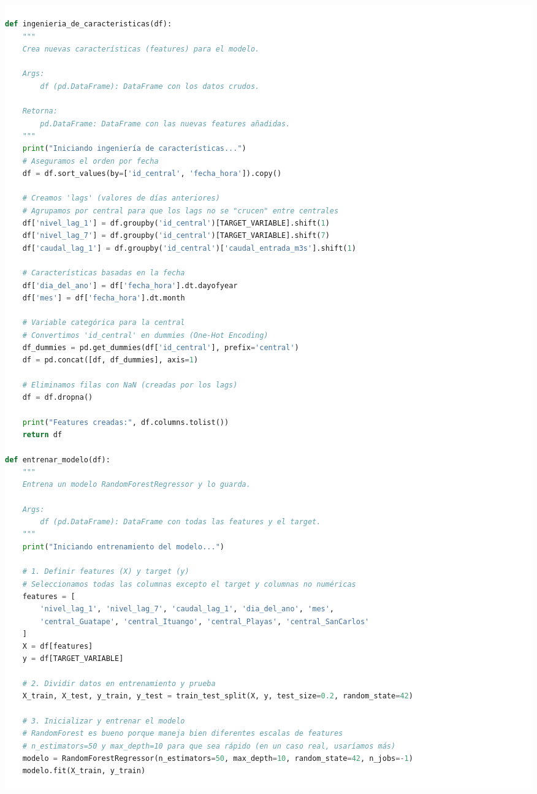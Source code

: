 ```python

def ingenieria_de_caracteristicas(df):
    """
    Crea nuevas características (features) para el modelo.
    
    Args:
        df (pd.DataFrame): DataFrame con los datos crudos.
        
    Retorna:
        pd.DataFrame: DataFrame con las nuevas features añadidas.
    """
    print("Iniciando ingeniería de características...")
    # Aseguramos el orden por fecha
    df = df.sort_values(by=['id_central', 'fecha_hora']).copy()
    
    # Creamos 'lags' (valores de días anteriores)
    # Agrupamos por central para que los lags no se "crucen" entre centrales
    df['nivel_lag_1'] = df.groupby('id_central')[TARGET_VARIABLE].shift(1)
    df['nivel_lag_7'] = df.groupby('id_central')[TARGET_VARIABLE].shift(7)
    df['caudal_lag_1'] = df.groupby('id_central')['caudal_entrada_m3s'].shift(1)
    
    # Características basadas en la fecha
    df['dia_del_ano'] = df['fecha_hora'].dt.dayofyear
    df['mes'] = df['fecha_hora'].dt.month
    
    # Variable categórica para la central
    # Convertimos 'id_central' en dummies (One-Hot Encoding)
    df_dummies = pd.get_dummies(df['id_central'], prefix='central')
    df = pd.concat([df, df_dummies], axis=1)
    
    # Eliminamos filas con NaN (creadas por los lags)
    df = df.dropna()
    
    print("Features creadas:", df.columns.tolist())
    return df

def entrenar_modelo(df):
    """
    Entrena un modelo RandomForestRegressor y lo guarda.
    
    Args:
        df (pd.DataFrame): DataFrame con todas las features y el target.
    """
    print("Iniciando entrenamiento del modelo...")
    
    # 1. Definir features (X) y target (y)
    # Seleccionamos todas las columnas excepto el target y columnas no numéricas
    features = [
        'nivel_lag_1', 'nivel_lag_7', 'caudal_lag_1', 'dia_del_ano', 'mes',
        'central_Guatape', 'central_Ituango', 'central_Playas', 'central_SanCarlos'
    ]
    X = df[features]
    y = df[TARGET_VARIABLE]
    
    # 2. Dividir datos en entrenamiento y prueba
    X_train, X_test, y_train, y_test = train_test_split(X, y, test_size=0.2, random_state=42)
    
    # 3. Inicializar y entrenar el modelo
    # RandomForest es bueno porque maneja bien diferentes escalas de features
    # n_estimators=50 y max_depth=10 para que sea rápido (en un caso real, usaríamos más)
    modelo = RandomForestRegressor(n_estimators=50, max_depth=10, random_state=42, n_jobs=-1)
    modelo.fit(X_train, y_train)
    
```